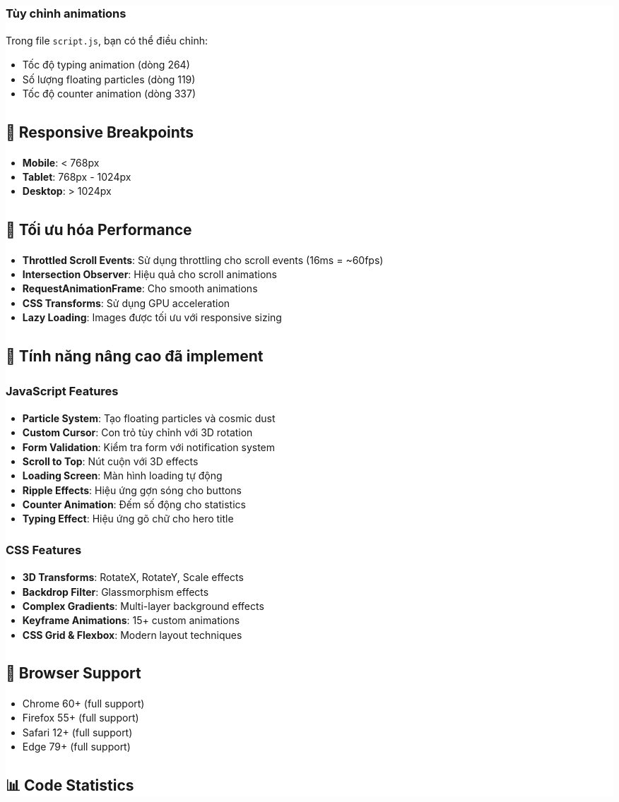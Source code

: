 ### Tùy chỉnh animations
Trong file `script.js`, bạn có thể điều chỉnh:
- Tốc độ typing animation (dòng 264)
- Số lượng floating particles (dòng 119)
- Tốc độ counter animation (dòng 337)

## 📱 Responsive Breakpoints

- **Mobile**: < 768px
- **Tablet**: 768px - 1024px  
- **Desktop**: > 1024px

## 🎯 Tối ưu hóa Performance

- **Throttled Scroll Events**: Sử dụng throttling cho scroll events (16ms = ~60fps)
- **Intersection Observer**: Hiệu quả cho scroll animations
- **RequestAnimationFrame**: Cho smooth animations
- **CSS Transforms**: Sử dụng GPU acceleration
- **Lazy Loading**: Images được tối ưu với responsive sizing

## 🌟 Tính năng nâng cao đã implement

### JavaScript Features
- **Particle System**: Tạo floating particles và cosmic dust
- **Custom Cursor**: Con trỏ tùy chỉnh với 3D rotation
- **Form Validation**: Kiểm tra form với notification system
- **Scroll to Top**: Nút cuộn với 3D effects
- **Loading Screen**: Màn hình loading tự động
- **Ripple Effects**: Hiệu ứng gợn sóng cho buttons
- **Counter Animation**: Đếm số động cho statistics
- **Typing Effect**: Hiệu ứng gõ chữ cho hero title

### CSS Features
- **3D Transforms**: RotateX, RotateY, Scale effects
- **Backdrop Filter**: Glassmorphism effects
- **Complex Gradients**: Multi-layer background effects
- **Keyframe Animations**: 15+ custom animations
- **CSS Grid & Flexbox**: Modern layout techniques

## 🔧 Browser Support

- Chrome 60+ (full support)
- Firefox 55+ (full support)
- Safari 12+ (full support)
- Edge 79+ (full support)

## 📊 Code Statistics
